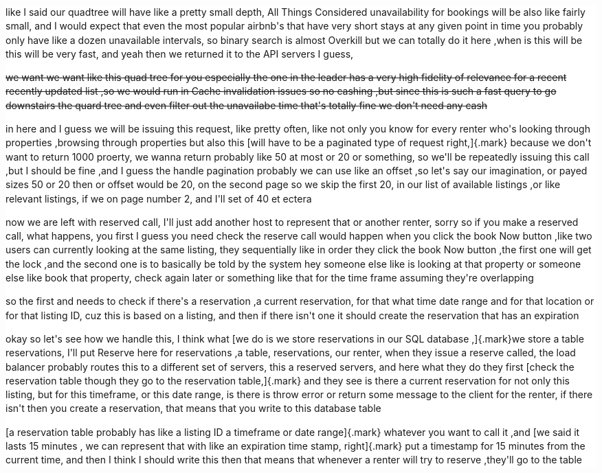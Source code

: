 



like I said our quadtree will have like a pretty small depth, All Things Considered unavailability for bookings will be also like fairly small, and I would expect that even the most popular airbnb's that have very short stays at any given point in time you probably only have like a dozen unavailable intervals, so binary search is almost Overkill but we can totally do it here ,when is this will be this will be very fast, and yeah then we returned it to the API servers I guess,



~~we want we want like this quad tree for you especially the one in the leader has a very high fidelity of relevance for a recent recently updated list ,so we would run in Cache invalidation issues so no cashing ,but since this is such a fast query to go downstairs the quard tree and even filter out the unavailabe time that's totally fine we don't need any cash~~



in here and I guess we will be issuing this request, like pretty often, like not only you know for every renter who's looking through properties ,browsing through properties but also this [will have to be a paginated type of request right,]{.mark} because we don't want to return 1000 proerty, we wanna return probably like 50 at most or 20 or something, so we'll be repeatedly issuing this call ,but I should be fine ,and I guess the handle pagination probably we can use like an offset ,so let's say our imagination, or payed sizes 50 or 20 then or offset would be 20, on the second page so we skip the first 20, in our list of available listings ,or like relevant listings, if we on page number 2, and I'll set of 40 et ectera





now we are left with reserved call, I'll just add another host to represent that or another renter, sorry so if you make a reserved call, what happens, you first I guess you need check the reserve call would happen when you click the book Now button ,like two users can currently looking at the same listing, they sequentially like in order they click the book Now button ,the first one will get the lock ,and the second one is to basically be told by the system hey someone else like is looking at that property or someone else like book that property, check again later or something like that for the time frame assuming they're overlapping



so the first and needs to check if there's a reservation ,a current reservation, for that what time date range and for that location or for that listing ID, cuz this is based on a listing, and then if there isn't one it should create the reservation that has an expiration



okay so let's see how we handle this, I think what [we do is we store reservations in our SQL database ,]{.mark}we store a table reservations, I'll put Reserve here for reservations ,a table, reservations, our renter, when they issue a reserve called, the load balancer probably routes this to a different set of servers, this a reserved servers, and here what they do they first [check the reservation table though they go to the reservation table,]{.mark} and they see is there a current reservation for not only this listing, but for this timeframe, or this date range, is there is throw error or return some message to the client for the renter, if there isn't then you create a reservation, that means that you write to this database table



[a reservation table probably has like a listing ID a timeframe or date range]{.mark} whatever you want to call it ,and [we said it lasts 15 minutes , we can represent that with like an expiration time stamp, right]{.mark} put a timestamp for 15 minutes from the current time, and then I think I should write this then that means that whenever a renter will try to reserve ,they'll go to the table
